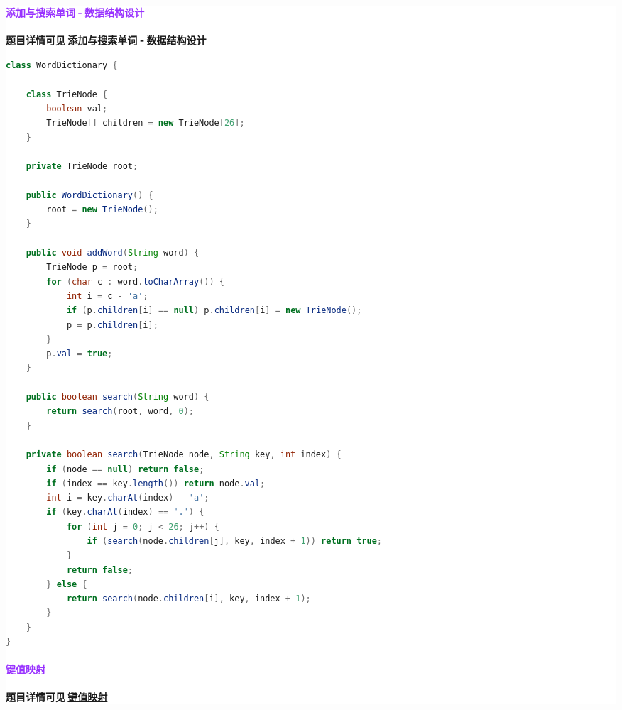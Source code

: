 #### <font color=#9933FF>添加与搜索单词 - 数据结构设计</font>

**题目详情可见 [添加与搜索单词 - 数据结构设计](https://leetcode.cn/problems/design-add-and-search-words-data-structure/)**

```java
class WordDictionary {

    class TrieNode {
        boolean val;
        TrieNode[] children = new TrieNode[26];
    }

    private TrieNode root;

    public WordDictionary() {
        root = new TrieNode();
    }
    
    public void addWord(String word) {
        TrieNode p = root;
        for (char c : word.toCharArray()) {
            int i = c - 'a';
            if (p.children[i] == null) p.children[i] = new TrieNode();
            p = p.children[i];
        }
        p.val = true;
    }
    
    public boolean search(String word) {
        return search(root, word, 0);
    }

    private boolean search(TrieNode node, String key, int index) {
        if (node == null) return false;
        if (index == key.length()) return node.val;
        int i = key.charAt(index) - 'a';
        if (key.charAt(index) == '.') {
            for (int j = 0; j < 26; j++) {
                if (search(node.children[j], key, index + 1)) return true;
            }
            return false;
        } else {
            return search(node.children[i], key, index + 1);
        }
    }
}
```

#### <font color=#9933FF>键值映射</font>

**题目详情可见 [键值映射](https://leetcode.cn/problems/map-sum-pairs/)**
